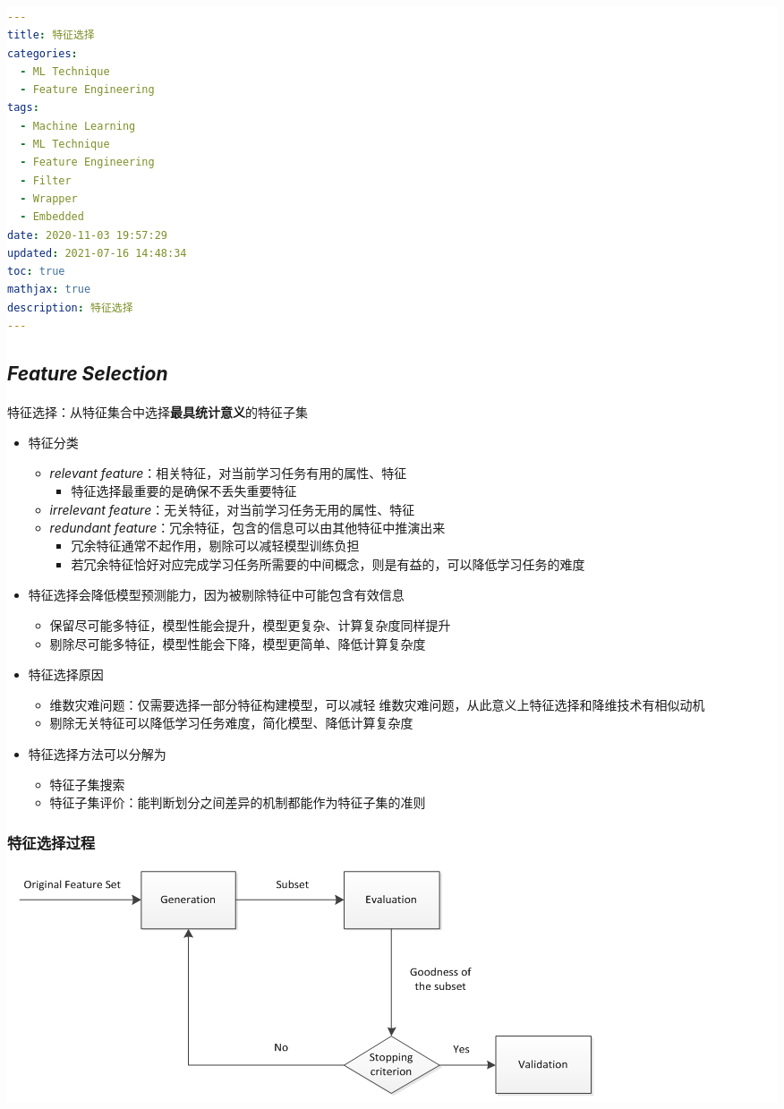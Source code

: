 ```yaml
---
title: 特征选择
categories:
  - ML Technique
  - Feature Engineering
tags:
  - Machine Learning
  - ML Technique
  - Feature Engineering
  - Filter
  - Wrapper
  - Embedded
date: 2020-11-03 19:57:29
updated: 2021-07-16 14:48:34
toc: true
mathjax: true
description: 特征选择
---
```


##	*Feature Selection*

特征选择：从特征集合中选择**最具统计意义**的特征子集

-	特征分类
	-	*relevant feature*：相关特征，对当前学习任务有用的属性、特征
		-	特征选择最重要的是确保不丢失重要特征
	-	*irrelevant feature*：无关特征，对当前学习任务无用的属性、特征
	-	*redundant feature*：冗余特征，包含的信息可以由其他特征中推演出来
		-	冗余特征通常不起作用，剔除可以减轻模型训练负担
		-	若冗余特征恰好对应完成学习任务所需要的中间概念，则是有益的，可以降低学习任务的难度

-	特征选择会降低模型预测能力，因为被剔除特征中可能包含有效信息
	-	保留尽可能多特征，模型性能会提升，模型更复杂、计算复杂度同样提升
	-	剔除尽可能多特征，模型性能会下降，模型更简单、降低计算复杂度

-	特征选择原因
	-	维数灾难问题：仅需要选择一部分特征构建模型，可以减轻
		维数灾难问题，从此意义上特征选择和降维技术有相似动机
	-	剔除无关特征可以降低学习任务难度，简化模型、降低计算复杂度

-	特征选择方法可以分解为
	-	特征子集搜索
	-	特征子集评价：能判断划分之间差异的机制都能作为特征子集的准则

###	特征选择过程

![feature_selection_procedure](imgs/feature_selection_procedure.png)
